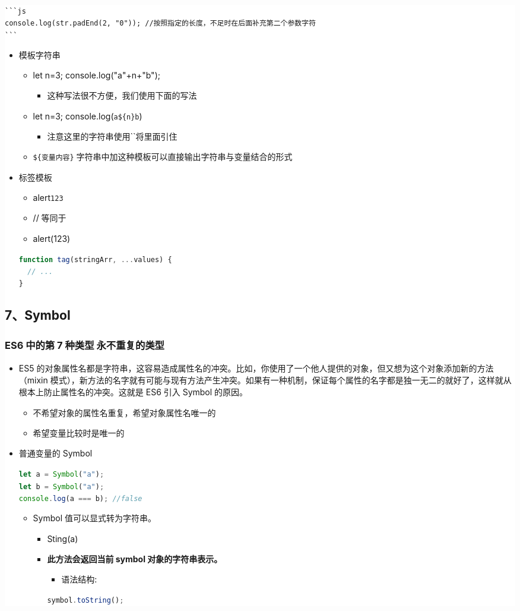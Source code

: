     ```js
    console.log(str.padEnd(2, "0")); //按照指定的长度，不足时在后面补充第二个参数字符
    ```

- 模板字符串

  - let n=3;
    console.log("a"+n+"b");

    - 这种写法很不方便，我们使用下面的写法

  - let n=3;
    console.log(`a${n}b`)

    - 注意这里的字符串使用``将里面引住

  - `${变量内容}` 字符串中加这种模板可以直接输出字符串与变量结合的形式

- 标签模板

  - alert`123`

  - // 等同于

  - alert(123)

  ```js
  function tag(stringArr, ...values) {
    // ...
  }
  ```

## 7、Symbol

### ES6 中的第 7 种类型 永不重复的类型

- ES5 的对象属性名都是字符串，这容易造成属性名的冲突。比如，你使用了一个他人提供的对象，但又想为这个对象添加新的方法（mixin 模式），新方法的名字就有可能与现有方法产生冲突。如果有一种机制，保证每个属性的名字都是独一无二的就好了，这样就从根本上防止属性名的冲突。这就是 ES6 引入 Symbol 的原因。

  - 不希望对象的属性名重复，希望对象属性名唯一的

  - 希望变量比较时是唯一的

- 普通变量的 Symbol

  ```js
  let a = Symbol("a");
  let b = Symbol("a");
  console.log(a === b); //false
  ```

  - Symbol 值可以显式转为字符串。

    - Sting(a)

    - **此方法会返回当前 symbol 对象的字符串表示。**

      - 语法结构:

      ```js
      symbol.toString();
